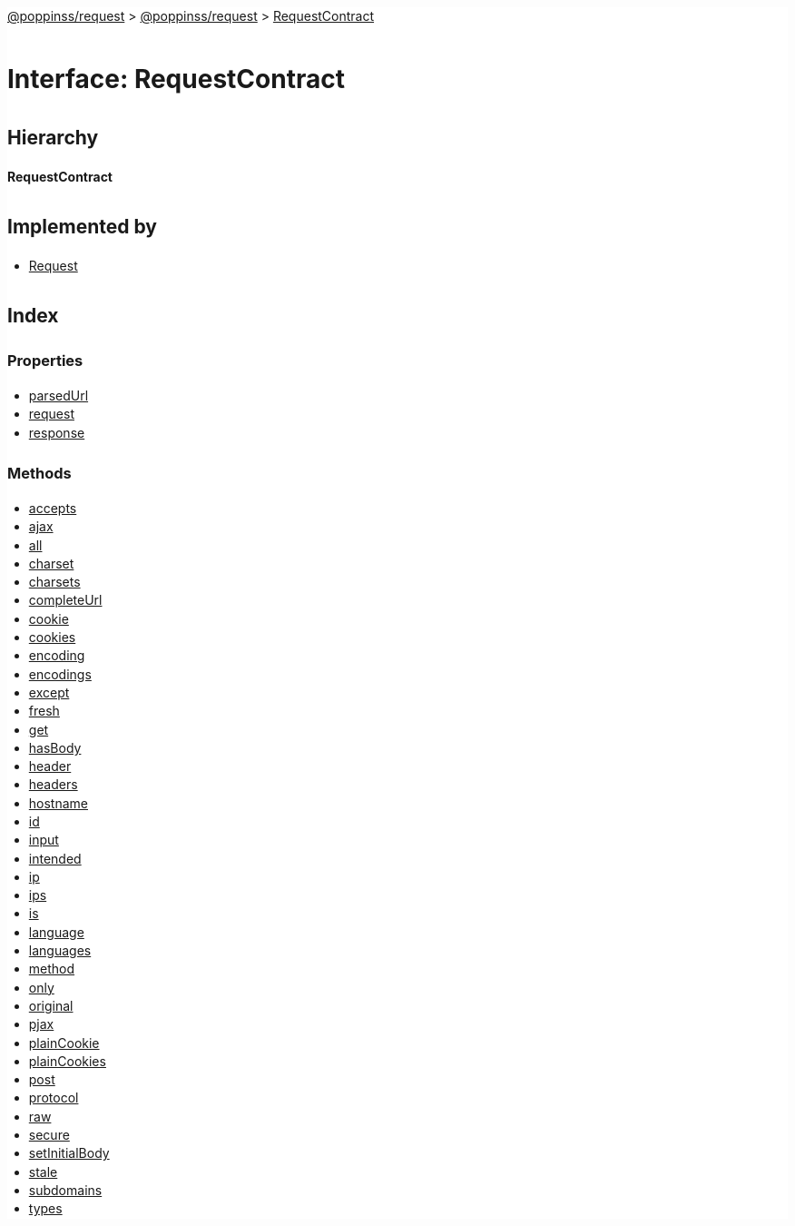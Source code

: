 [@poppinss/request](../README.md) > [@poppinss/request](../modules/_poppinss_request.md) > [RequestContract](../interfaces/_poppinss_request.requestcontract.md)

# Interface: RequestContract

## Hierarchy

**RequestContract**

## Implemented by

* [Request](../classes/_poppinss_request.request.md)

## Index

### Properties

* [parsedUrl](_poppinss_request.requestcontract.md#parsedurl)
* [request](_poppinss_request.requestcontract.md#request)
* [response](_poppinss_request.requestcontract.md#response)

### Methods

* [accepts](_poppinss_request.requestcontract.md#accepts)
* [ajax](_poppinss_request.requestcontract.md#ajax)
* [all](_poppinss_request.requestcontract.md#all)
* [charset](_poppinss_request.requestcontract.md#charset)
* [charsets](_poppinss_request.requestcontract.md#charsets)
* [completeUrl](_poppinss_request.requestcontract.md#completeurl)
* [cookie](_poppinss_request.requestcontract.md#cookie)
* [cookies](_poppinss_request.requestcontract.md#cookies)
* [encoding](_poppinss_request.requestcontract.md#encoding)
* [encodings](_poppinss_request.requestcontract.md#encodings)
* [except](_poppinss_request.requestcontract.md#except)
* [fresh](_poppinss_request.requestcontract.md#fresh)
* [get](_poppinss_request.requestcontract.md#get)
* [hasBody](_poppinss_request.requestcontract.md#hasbody)
* [header](_poppinss_request.requestcontract.md#header)
* [headers](_poppinss_request.requestcontract.md#headers)
* [hostname](_poppinss_request.requestcontract.md#hostname)
* [id](_poppinss_request.requestcontract.md#id)
* [input](_poppinss_request.requestcontract.md#input)
* [intended](_poppinss_request.requestcontract.md#intended)
* [ip](_poppinss_request.requestcontract.md#ip)
* [ips](_poppinss_request.requestcontract.md#ips)
* [is](_poppinss_request.requestcontract.md#is)
* [language](_poppinss_request.requestcontract.md#language)
* [languages](_poppinss_request.requestcontract.md#languages)
* [method](_poppinss_request.requestcontract.md#method)
* [only](_poppinss_request.requestcontract.md#only)
* [original](_poppinss_request.requestcontract.md#original)
* [pjax](_poppinss_request.requestcontract.md#pjax)
* [plainCookie](_poppinss_request.requestcontract.md#plaincookie)
* [plainCookies](_poppinss_request.requestcontract.md#plaincookies)
* [post](_poppinss_request.requestcontract.md#post)
* [protocol](_poppinss_request.requestcontract.md#protocol)
* [raw](_poppinss_request.requestcontract.md#raw)
* [secure](_poppinss_request.requestcontract.md#secure)
* [setInitialBody](_poppinss_request.requestcontract.md#setinitialbody)
* [stale](_poppinss_request.requestcontract.md#stale)
* [subdomains](_poppinss_request.requestcontract.md#subdomains)
* [types](_poppinss_request.requestcontract.md#types)